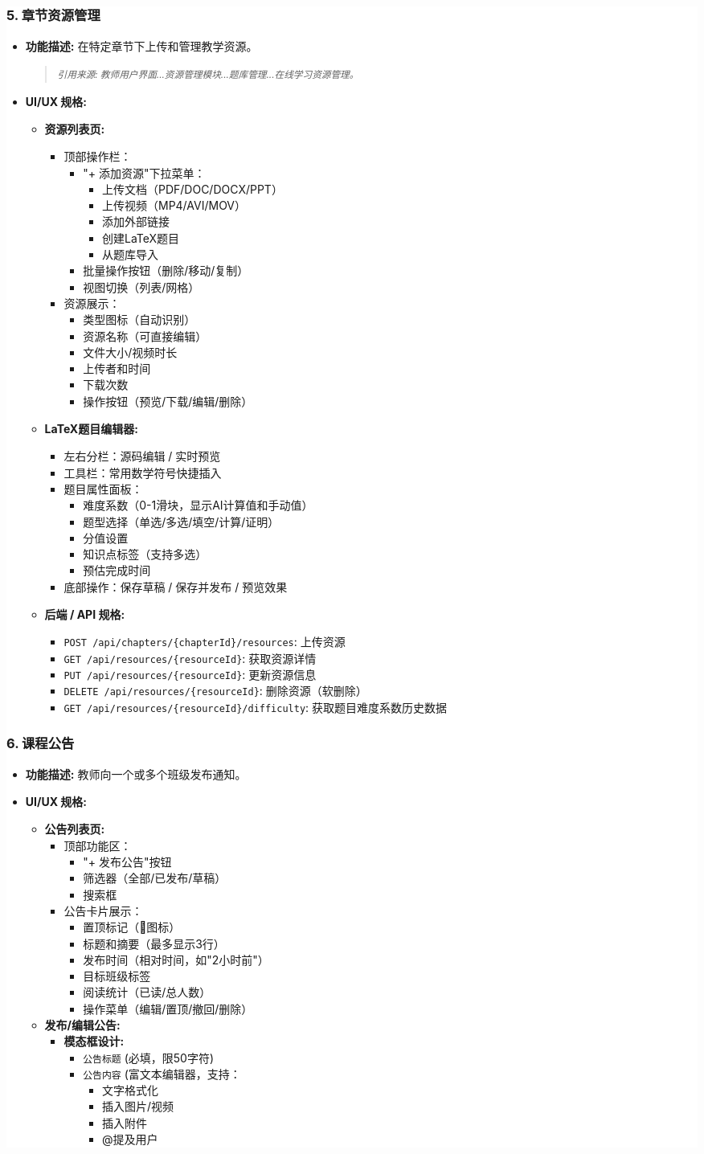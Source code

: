 ### **5. 章节资源管理**
* **功能描述:** 在特定章节下上传和管理教学资源。
    > <small>*引用来源: 教师用户界面...资源管理模块...题库管理...在线学习资源管理。*</small>

* **UI/UX 规格:**
    * **资源列表页:**
        * 顶部操作栏：
            * "+ 添加资源"下拉菜单：
                * 上传文档（PDF/DOC/DOCX/PPT）
                * 上传视频（MP4/AVI/MOV）
                * 添加外部链接
                * 创建LaTeX题目
                * 从题库导入
            * 批量操作按钮（删除/移动/复制）
            * 视图切换（列表/网格）
        * 资源展示：
            * 类型图标（自动识别）
            * 资源名称（可直接编辑）
            * 文件大小/视频时长
            * 上传者和时间
            * 下载次数
            * 操作按钮（预览/下载/编辑/删除）
    * **LaTeX题目编辑器:**
        * 左右分栏：源码编辑 / 实时预览
        * 工具栏：常用数学符号快捷插入
        * 题目属性面板：
            * 难度系数（0-1滑块，显示AI计算值和手动值）
            * 题型选择（单选/多选/填空/计算/证明）
            * 分值设置
            * 知识点标签（支持多选）
            * 预估完成时间
        * 底部操作：保存草稿 / 保存并发布 / 预览效果

    * **后端 / API 规格:**
        * `POST /api/chapters/{chapterId}/resources`: 上传资源
        * `GET /api/resources/{resourceId}`: 获取资源详情
        * `PUT /api/resources/{resourceId}`: 更新资源信息
        * `DELETE /api/resources/{resourceId}`: 删除资源（软删除）
        * `GET /api/resources/{resourceId}/difficulty`: 获取题目难度系数历史数据

### **6. 课程公告**
* **功能描述:** 教师向一个或多个班级发布通知。

* **UI/UX 规格:**
    * **公告列表页:**
        * 顶部功能区：
            * "+ 发布公告"按钮
            * 筛选器（全部/已发布/草稿）
            * 搜索框
        * 公告卡片展示：
            * 置顶标记（📌图标）
            * 标题和摘要（最多显示3行）
            * 发布时间（相对时间，如"2小时前"）
            * 目标班级标签
            * 阅读统计（已读/总人数）
            * 操作菜单（编辑/置顶/撤回/删除）
    * **发布/编辑公告:**
        * **模态框设计:**
            * `公告标题` (必填，限50字符)
            * `公告内容` (富文本编辑器，支持：
                * 文字格式化
                * 插入图片/视频
                * 插入附件
                * @提及用户